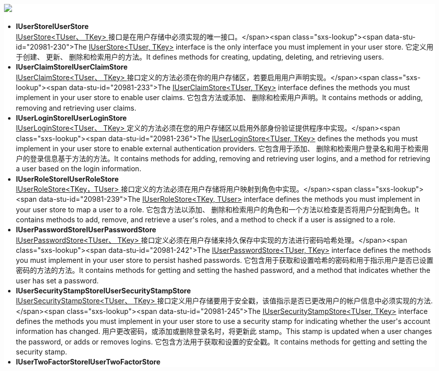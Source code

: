 ![](overview-of-custom-storage-providers-for-aspnet-identity/_static/image4.png)

- <span data-ttu-id="20981-229">**IUserStore**</span><span class="sxs-lookup"><span data-stu-id="20981-229">**IUserStore**</span></span>  
  <span data-ttu-id="20981-230">[IUserStore&lt;TUser、 TKey&gt; ](https://msdn.microsoft.com/library/dn613278(v=vs.108).aspx)接口是在用户存储中必须实现的唯一接口。</span><span class="sxs-lookup"><span data-stu-id="20981-230">The [IUserStore&lt;TUser, TKey&gt;](https://msdn.microsoft.com/library/dn613278(v=vs.108).aspx) interface is the only interface you must implement in your user store.</span></span> <span data-ttu-id="20981-231">它定义用于创建、 更新、 删除和检索用户的方法。</span><span class="sxs-lookup"><span data-stu-id="20981-231">It defines methods for creating, updating, deleting, and retrieving users.</span></span>
- <span data-ttu-id="20981-232">**IUserClaimStore**</span><span class="sxs-lookup"><span data-stu-id="20981-232">**IUserClaimStore**</span></span>  
  <span data-ttu-id="20981-233">[IUserClaimStore&lt;TUser、 TKey&gt; ](https://msdn.microsoft.com/library/dn613265(v=vs.108).aspx)接口定义的方法必须在你的用户存储区，若要启用用户声明实现。</span><span class="sxs-lookup"><span data-stu-id="20981-233">The [IUserClaimStore&lt;TUser, TKey&gt;](https://msdn.microsoft.com/library/dn613265(v=vs.108).aspx) interface defines the methods you must implement in your user store to enable user claims.</span></span> <span data-ttu-id="20981-234">它包含方法或添加、 删除和检索用户声明。</span><span class="sxs-lookup"><span data-stu-id="20981-234">It contains methods or adding, removing and retrieving user claims.</span></span>
- <span data-ttu-id="20981-235">**IUserLoginStore**</span><span class="sxs-lookup"><span data-stu-id="20981-235">**IUserLoginStore**</span></span>  
  <span data-ttu-id="20981-236">[IUserLoginStore&lt;TUser、 TKey&gt; ](https://msdn.microsoft.com/library/dn613272(v=vs.108).aspx)定义的方法必须在您的用户存储区以启用外部身份验证提供程序中实现。</span><span class="sxs-lookup"><span data-stu-id="20981-236">The [IUserLoginStore&lt;TUser, TKey&gt;](https://msdn.microsoft.com/library/dn613272(v=vs.108).aspx) defines the methods you must implement in your user store to enable external authentication providers.</span></span> <span data-ttu-id="20981-237">它包含用于添加、 删除和检索用户登录名和用于检索用户的登录信息基于方法的方法。</span><span class="sxs-lookup"><span data-stu-id="20981-237">It contains methods for adding, removing and retrieving user logins, and a method for retrieving a user based on the login information.</span></span>
- <span data-ttu-id="20981-238">**IUserRoleStore**</span><span class="sxs-lookup"><span data-stu-id="20981-238">**IUserRoleStore**</span></span>  
  <span data-ttu-id="20981-239">[IUserRoleStore&lt;TKey，TUser&gt; ](https://msdn.microsoft.com/library/dn613276(v=vs.108).aspx)接口定义的方法必须在用户存储将用户映射到角色中实现。</span><span class="sxs-lookup"><span data-stu-id="20981-239">The [IUserRoleStore&lt;TKey, TUser&gt;](https://msdn.microsoft.com/library/dn613276(v=vs.108).aspx) interface defines the methods you must implement in your user store to map a user to a role.</span></span> <span data-ttu-id="20981-240">它包含方法以添加、 删除和检索用户的角色和一个方法以检查是否将用户分配到角色。</span><span class="sxs-lookup"><span data-stu-id="20981-240">It contains methods to add, remove, and retrieve a user's roles, and a method to check if a user is assigned to a role.</span></span>
- <span data-ttu-id="20981-241">**IUserPasswordStore**</span><span class="sxs-lookup"><span data-stu-id="20981-241">**IUserPasswordStore**</span></span>  
  <span data-ttu-id="20981-242">[IUserPasswordStore&lt;TUser、 TKey&gt; ](https://msdn.microsoft.com/library/dn613273(v=vs.108).aspx)接口定义必须在用户存储来持久保存中实现的方法进行密码哈希处理。</span><span class="sxs-lookup"><span data-stu-id="20981-242">The [IUserPasswordStore&lt;TUser, TKey&gt;](https://msdn.microsoft.com/library/dn613273(v=vs.108).aspx) interface defines the methods you must implement in your user store to persist hashed passwords.</span></span> <span data-ttu-id="20981-243">它包含用于获取和设置哈希的密码和用于指示用户是否已设置密码的方法的方法。</span><span class="sxs-lookup"><span data-stu-id="20981-243">It contains methods for getting and setting the hashed password, and a method that indicates whether the user has set a password.</span></span>
- <span data-ttu-id="20981-244">**IUserSecurityStampStore**</span><span class="sxs-lookup"><span data-stu-id="20981-244">**IUserSecurityStampStore**</span></span>  
  <span data-ttu-id="20981-245">[IUserSecurityStampStore&lt;TUser、 TKey&gt; ](https://msdn.microsoft.com/library/dn613277(v=vs.108).aspx)接口定义用户存储要用于安全戳，该值指示是否已更改用户的帐户信息中必须实现的方法.</span><span class="sxs-lookup"><span data-stu-id="20981-245">The [IUserSecurityStampStore&lt;TUser, TKey&gt;](https://msdn.microsoft.com/library/dn613277(v=vs.108).aspx) interface defines the methods you must implement in your user store to use a security stamp for indicating whether the user's account information has changed.</span></span> <span data-ttu-id="20981-246">用户更改密码，或添加或删除登录名时，将更新此 stamp。</span><span class="sxs-lookup"><span data-stu-id="20981-246">This stamp is updated when a user changes the password, or adds or removes logins.</span></span> <span data-ttu-id="20981-247">它包含方法用于获取和设置的安全戳。</span><span class="sxs-lookup"><span data-stu-id="20981-247">It contains methods for getting and setting the security stamp.</span></span>
- <span data-ttu-id="20981-248">**IUserTwoFactorStore**</span><span class="sxs-lookup"><span data-stu-id="20981-248">**IUserTwoFactorStore**</span></span>  